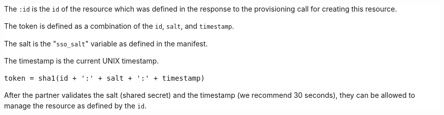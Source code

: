 <p>The <code>:id</code> is the <code>id</code> of the resource which was defined in the response to the provisioning call for creating this resource.</p>
<p>The token is defined as a combination of the <code>id</code>, <code>salt</code>, and <code>timestamp</code>.</p>
<p>The salt is the "<code>sso_salt</code>" variable as defined in the manifest.</p>
<p>The timestamp is the current UNIX timestamp.</p>
<pre>token = sha1(id + ':' + salt + ':' + timestamp)</pre>
<p>After the partner validates the salt (shared secret) and the timestamp (we recommend 30 seconds), they can be allowed to manage the resource as defined by the <code>id</code>.</p>
